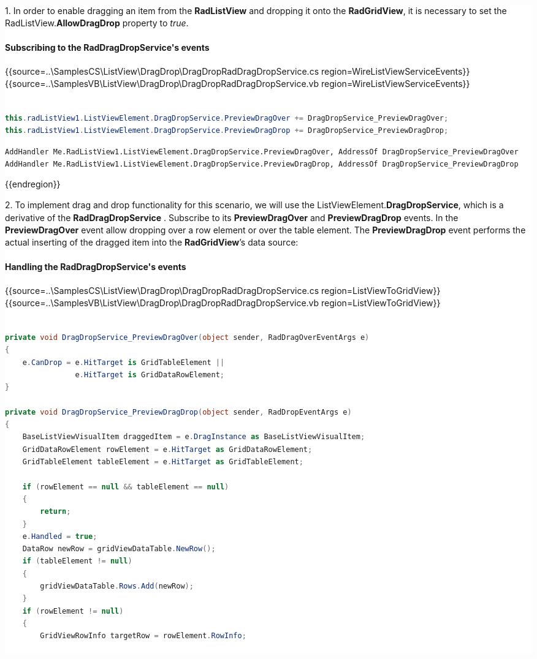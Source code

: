 1\. In order to enable dragging an item from the __RadListView__ and dropping it onto the __RadGridView__, it is necessary to set the RadListView.__AllowDragDrop__ property to *true*.

#### Subscribing to the RadDragDropService's events

{{source=..\SamplesCS\ListView\DragDrop\DragDropRadDragDropService.cs region=WireListViewServiceEvents}} 
{{source=..\SamplesVB\ListView\DragDrop\DragDropRadDragDropService.vb region=WireListViewServiceEvents}}
````C#
            
this.radListView1.ListViewElement.DragDropService.PreviewDragOver += DragDropService_PreviewDragOver;
this.radListView1.ListViewElement.DragDropService.PreviewDragDrop += DragDropService_PreviewDragDrop;

````
````VB.NET
AddHandler Me.RadListView1.ListViewElement.DragDropService.PreviewDragOver, AddressOf DragDropService_PreviewDragOver
AddHandler Me.RadListView1.ListViewElement.DragDropService.PreviewDragDrop, AddressOf DragDropService_PreviewDragDrop

```` 



{{endregion}} 

2\. To implement drag and drop functionality for this scenario, we will use the ListViewElement.__DragDropService__, which is a derivative of the __RadDragDropService__ . Subscribe to its __PreviewDragOver__  and __PreviewDragDrop__ events. In the __PreviewDragOver__ event allow dropping over a row element or over the table element. The __PreviewDragDrop__ event performs the actual inserting of the dragged item into the __RadGridView__’s data source:

#### Handling the RadDragDropService's events

{{source=..\SamplesCS\ListView\DragDrop\DragDropRadDragDropService.cs region=ListViewToGridView}} 
{{source=..\SamplesVB\ListView\DragDrop\DragDropRadDragDropService.vb region=ListViewToGridView}} 

````C#
        
private void DragDropService_PreviewDragOver(object sender, RadDragOverEventArgs e)
{
    e.CanDrop = e.HitTarget is GridTableElement ||
                e.HitTarget is GridDataRowElement;
}
        
private void DragDropService_PreviewDragDrop(object sender, RadDropEventArgs e)
{
    BaseListViewVisualItem draggedItem = e.DragInstance as BaseListViewVisualItem;
    GridDataRowElement rowElement = e.HitTarget as GridDataRowElement;
    GridTableElement tableElement = e.HitTarget as GridTableElement;
    
    if (rowElement == null && tableElement == null)
    {
        return;
    }
    e.Handled = true;           
    DataRow newRow = gridViewDataTable.NewRow();
    if (tableElement != null)
    {
        gridViewDataTable.Rows.Add(newRow);
    }
    if (rowElement != null)
    {
        GridViewRowInfo targetRow = rowElement.RowInfo;
        
````